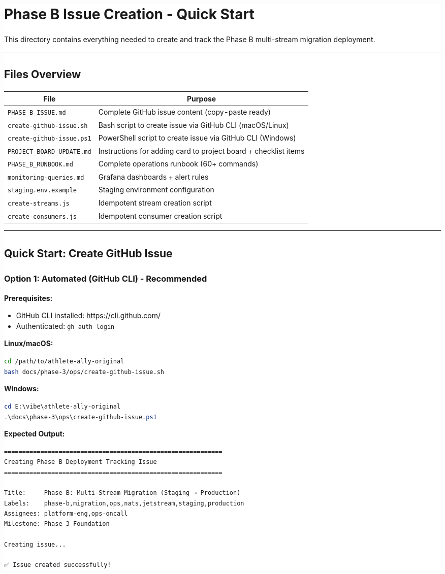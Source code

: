 # Phase B Issue Creation - Quick Start

This directory contains everything needed to create and track the Phase B multi-stream migration deployment.

---

## Files Overview

| File | Purpose |
|------|---------|
| `PHASE_B_ISSUE.md` | Complete GitHub issue content (copy-paste ready) |
| `create-github-issue.sh` | Bash script to create issue via GitHub CLI (macOS/Linux) |
| `create-github-issue.ps1` | PowerShell script to create issue via GitHub CLI (Windows) |
| `PROJECT_BOARD_UPDATE.md` | Instructions for adding card to project board + checklist items |
| `PHASE_B_RUNBOOK.md` | Complete operations runbook (60+ commands) |
| `monitoring-queries.md` | Grafana dashboards + alert rules |
| `staging.env.example` | Staging environment configuration |
| `create-streams.js` | Idempotent stream creation script |
| `create-consumers.js` | Idempotent consumer creation script |

---

## Quick Start: Create GitHub Issue

### Option 1: Automated (GitHub CLI) - Recommended

**Prerequisites:**
- GitHub CLI installed: https://cli.github.com/
- Authenticated: `gh auth login`

**Linux/macOS:**
```bash
cd /path/to/athlete-ally-original
bash docs/phase-3/ops/create-github-issue.sh
```

**Windows:**
```powershell
cd E:\vibe\athlete-ally-original
.\docs\phase-3\ops\create-github-issue.ps1
```

**Expected Output:**
```
============================================================
Creating Phase B Deployment Tracking Issue
============================================================

Title:     Phase B: Multi-Stream Migration (Staging → Production)
Labels:    phase-b,migration,ops,nats,jetstream,staging,production
Assignees: platform-eng,ops-oncall
Milestone: Phase 3 Foundation

Creating issue...

✅ Issue created successfully!

```